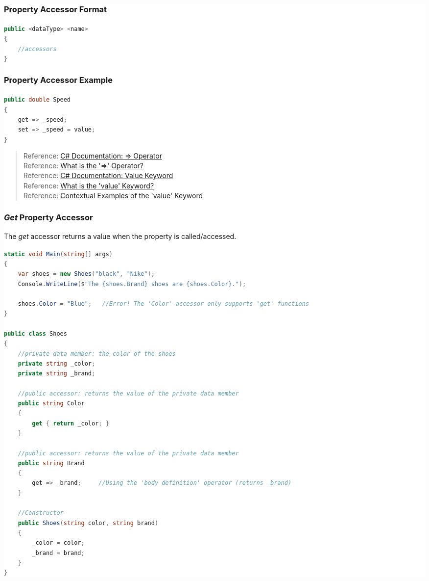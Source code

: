 ### Property Accessor Format
```C#
public <dataType> <name>
{
    //accessors
}
```

### Property Accessor Example
```C#
public double Speed
{
    get => _speed;
    set => _speed = value;
}
``` 
> Reference: [C# Documentation: => Operator](https://docs.microsoft.com/en-us/dotnet/csharp/language-reference/operators/lambda-operator) <br />
> Reference: [What is the '=>' Operator?](https://github.com/EthanC2/Notes-and-Writeups/blob/main/C%23/Classes/Classes.md#the--operator)  <br />
> Reference: [C# Documentation: Value Keyword](https://docs.microsoft.com/en-us/dotnet/csharp/language-reference/keywords/value) <br />
> Reference: [What is the 'value' Keyword?](https://github.com/EthanC2/Notes-and-Writeups/blob/main/C%23/Classes/Classes.md#the--operator) <br />
> Reference: [Contextual Examples of the 'value' Keyword](https://stackoverflow.com/questions/12019528/get-set-and-value-keyword-in-c-net) <br />

### _Get_ Property Accessor
The _get_ accessor returns a value when the property is called/accessed.
```C#
static void Main(string[] args)
{
    var shoes = new Shoes("black", "Nike");
    Console.WriteLine($"The {shoes.Brand} shoes are {shoes.Color}.");
    
    shoes.Color = "Blue";   //Error! The 'Color' accessor only supports 'get' functions
}

public class Shoes
{
    //private data member: the color of the shoes
    private string _color;  
    private string _brand;
    
    //public accessor: returns the value of the private data member
    public string Color 
    { 
        get { return _color; } 
    }  
    
    //public accessor: returns the value of the private data member
    public string Brand
    {
        get => _brand;     //Using the 'body definition' operator (returns _brand)
    }
    
    //Constructor
    public Shoes(string color, string brand) 
    { 
        _color = color; 
        _brand = brand;
    }
}
```